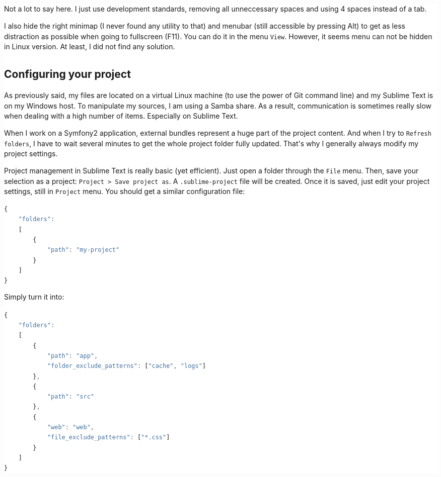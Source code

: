 Not a lot to say here. I just use development standards, removing all unneccessary spaces and using 4 spaces instead of a tab.

I also hide the right minimap (I never found any utility to that) and menubar (still accessible by pressing Alt) to get as less distraction as possible when going to fullscreen (F11). You can do it in the menu `View`. However, it seems menu can not be hidden in Linux version. At least, I did not find any solution.

## Configuring your project

As previously said, my files are located on a virtual Linux machine (to use the power of Git command line) and my Sublime Text is on my Windows host. To manipulate my sources, I am using a Samba share. As a result, communication is sometimes really slow when dealing with a high number of items. Especially on Sublime Text.

When I work on a Symfony2 application, external bundles represent a huge part of the project content. And when I try to `Refresh folders`, I have to wait several minutes to get the whole project folder fully updated. That's why I generally always modify my project settings.

Project management in Sublime Text is really basic (yet efficient). Just open a folder through the `File` menu. Then, save your selection as a project: `Project > Save project as`. A `.sublime-project` file will be created. Once it is saved, just edit your project settings, still in `Project` menu. You should get a similar configuration file:

```` javascript
{
    "folders":
    [
        {
            "path": "my-project"
        }
    ]
}
````

Simply turn it into:

```` javascript
{
    "folders":
    [
        {
            "path": "app",
            "folder_exclude_patterns": ["cache", "logs"]
        },
        {
            "path": "src"
        },
        {
            "web": "web",
            "file_exclude_patterns": ["*.css"]
        }
    ]
}
````
